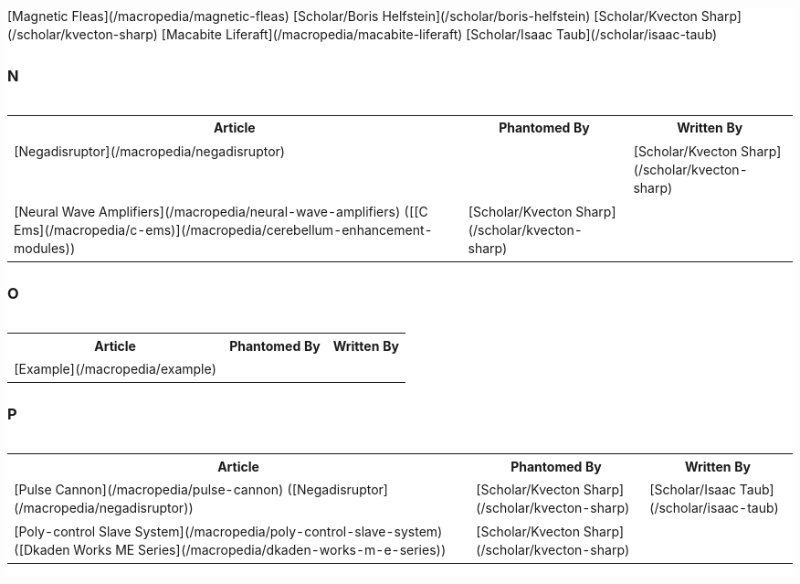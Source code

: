 <tr>
  <td >[Magnetic Fleas](/macropedia/magnetic-fleas)</td>
  <td >[Scholar/Boris Helfstein](/scholar/boris-helfstein)</td>
  <td >[Scholar/Kvecton Sharp](/scholar/kvecton-sharp)</td>
</tr>
<tr>
  <td >[Macabite Liferaft](/macropedia/macabite-liferaft)</td>
  <td ></td>
  <td >[Scholar/Isaac Taub](/scholar/isaac-taub)</td><table class='table'>

<a name='N'></a>
### N
<table class='table'>
</tr>
<tr>
  <th >Article</th>
  <th >Phantomed By</th>
  <th >Written By</th>
</tr>
<tr>
  <td >[Negadisruptor](/macropedia/negadisruptor)</td>
  <td ></td>
  <td >[Scholar/Kvecton Sharp](/scholar/kvecton-sharp)</td>
</tr>
<tr>
  <td >[Neural Wave Amplifiers](/macropedia/neural-wave-amplifiers) ([[C Ems](/macropedia/c-ems)](/macropedia/cerebellum-enhancement-modules))</td>
  <td >[Scholar/Kvecton Sharp](/scholar/kvecton-sharp)</td>
  <td ></td><table class='table'>

<a name='O'></a>
### O
<table class='table'>
</tr>
<tr>
  <th >Article</th>
  <th >Phantomed By</th>
  <th >Written By</th>
</tr>
<tr>
  <td >[Example](/macropedia/example)</td>
  <td ></td>
  <td ></td><table class='table'>

<a name='P'></a>
### P
<table class='table'>
</tr>
<tr>
  <th >Article</th>
  <th >Phantomed By</th>
  <th >Written By</th>
</tr>
<tr>
  <td >[Pulse Cannon](/macropedia/pulse-cannon) ([Negadisruptor](/macropedia/negadisruptor))</td>
  <td >[Scholar/Kvecton Sharp](/scholar/kvecton-sharp)</td>
  <td >[Scholar/Isaac Taub](/scholar/isaac-taub)</td>
</tr>
<tr>
  <td >[Poly-control Slave System](/macropedia/poly-control-slave-system) ([Dkaden Works ME Series](/macropedia/dkaden-works-m-e-series))</td>
  <td >[Scholar/Kvecton Sharp](/scholar/kvecton-sharp)</td>
  <td ></td><table class='table'>